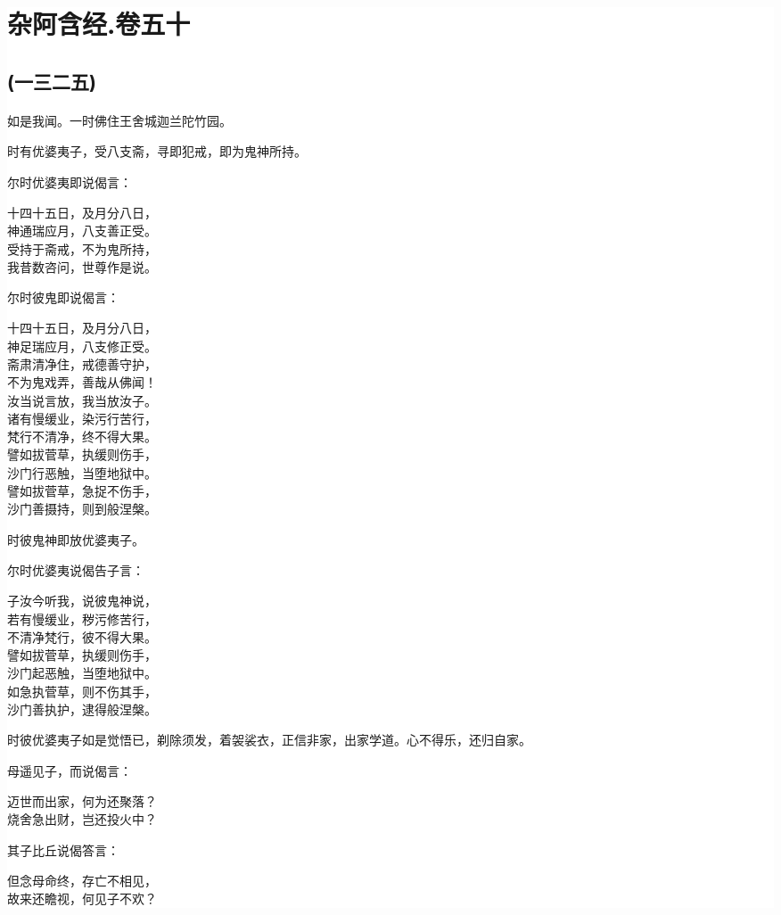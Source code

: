 # 杂阿含经.卷五十

## (一三二五)

  如是我闻。一时佛住王舍城迦兰陀竹园。

  时有优婆夷子，受八支斋，寻即犯戒，即为鬼神所持。

尔时优婆夷即说偈言：

<div class="poem">
十四十五日，及月分八日，<br>
神通瑞应月，八支善正受。<br>
受持于斋戒，不为鬼所持，<br>
我昔数咨问，世尊作是说。</div>

尔时彼鬼即说偈言：

<div class="poem">
十四十五日，及月分八日，<br>
神足瑞应月，八支修正受。<br>
斋肃清净住，戒德善守护，<br>
不为鬼戏弄，善哉从佛闻！<br>
汝当说言放，我当放汝子。<br>
诸有慢缓业，染污行苦行，<br>
梵行不清净，终不得大果。<br>
譬如拔菅草，执缓则伤手，<br>
沙门行恶触，当堕地狱中。<br>
譬如拔菅草，急捉不伤手，<br>
沙门善摄持，则到般涅槃。</div>

  时彼鬼神即放优婆夷子。

尔时优婆夷说偈告子言：

<div class="poem">
子汝今听我，说彼鬼神说，<br>
若有慢缓业，秽污修苦行，<br>
不清净梵行，彼不得大果。<br>
譬如拔菅草，执缓则伤手，<br>
沙门起恶触，当堕地狱中。<br>
如急执菅草，则不伤其手，<br>
沙门善执护，逮得般涅槃。</div>

  时彼优婆夷子如是觉悟已，剃除须发，着袈裟衣，正信非家，出家学道。心不得乐，还归自家。

母遥见子，而说偈言：

<div class="poem">
迈世而出家，何为还聚落？<br>
烧舍急出财，岂还投火中？</div>

其子比丘说偈答言：

<div class="poem">
但念母命终，存亡不相见，<br>
故来还瞻视，何见子不欢？</div>
